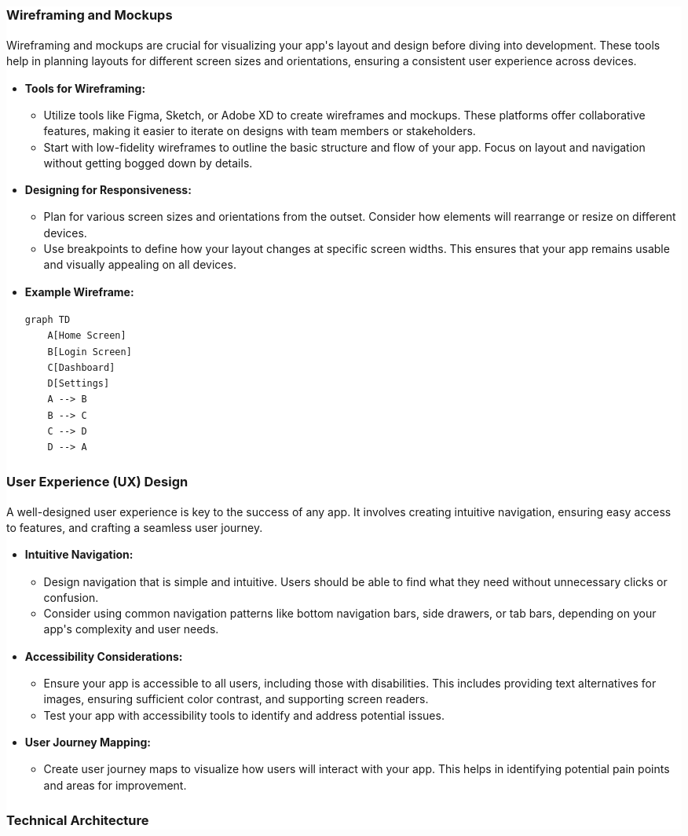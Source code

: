 ### Wireframing and Mockups

Wireframing and mockups are crucial for visualizing your app's layout and design before diving into development. These tools help in planning layouts for different screen sizes and orientations, ensuring a consistent user experience across devices.

- **Tools for Wireframing:**
  - Utilize tools like Figma, Sketch, or Adobe XD to create wireframes and mockups. These platforms offer collaborative features, making it easier to iterate on designs with team members or stakeholders.
  - Start with low-fidelity wireframes to outline the basic structure and flow of your app. Focus on layout and navigation without getting bogged down by details.

- **Designing for Responsiveness:**
  - Plan for various screen sizes and orientations from the outset. Consider how elements will rearrange or resize on different devices.
  - Use breakpoints to define how your layout changes at specific screen widths. This ensures that your app remains usable and visually appealing on all devices.

- **Example Wireframe:**

  ```mermaid
  graph TD
      A[Home Screen]
      B[Login Screen]
      C[Dashboard]
      D[Settings]
      A --> B
      B --> C
      C --> D
      D --> A
  ```

### User Experience (UX) Design

A well-designed user experience is key to the success of any app. It involves creating intuitive navigation, ensuring easy access to features, and crafting a seamless user journey.

- **Intuitive Navigation:**
  - Design navigation that is simple and intuitive. Users should be able to find what they need without unnecessary clicks or confusion.
  - Consider using common navigation patterns like bottom navigation bars, side drawers, or tab bars, depending on your app's complexity and user needs.

- **Accessibility Considerations:**
  - Ensure your app is accessible to all users, including those with disabilities. This includes providing text alternatives for images, ensuring sufficient color contrast, and supporting screen readers.
  - Test your app with accessibility tools to identify and address potential issues.

- **User Journey Mapping:**
  - Create user journey maps to visualize how users will interact with your app. This helps in identifying potential pain points and areas for improvement.

### Technical Architecture

